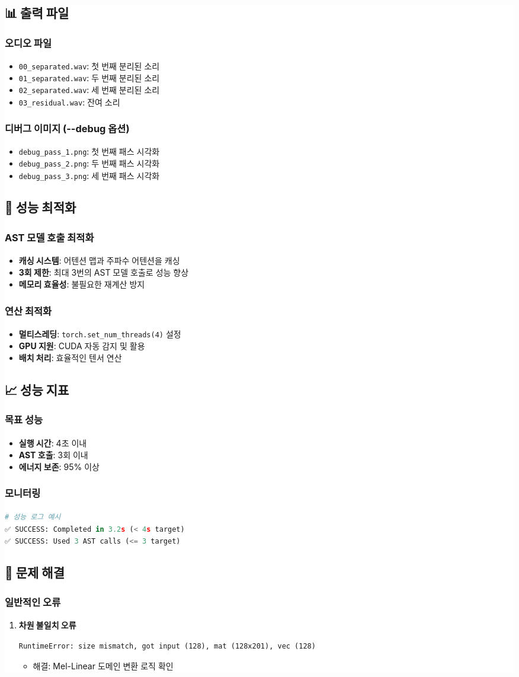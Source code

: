 ## 📊 출력 파일

### 오디오 파일
- `00_separated.wav`: 첫 번째 분리된 소리
- `01_separated.wav`: 두 번째 분리된 소리
- `02_separated.wav`: 세 번째 분리된 소리
- `03_residual.wav`: 잔여 소리

### 디버그 이미지 (--debug 옵션)
- `debug_pass_1.png`: 첫 번째 패스 시각화
- `debug_pass_2.png`: 두 번째 패스 시각화
- `debug_pass_3.png`: 세 번째 패스 시각화

## 🔧 성능 최적화

### AST 모델 호출 최적화
- **캐싱 시스템**: 어텐션 맵과 주파수 어텐션을 캐싱
- **3회 제한**: 최대 3번의 AST 모델 호출로 성능 향상
- **메모리 효율성**: 불필요한 재계산 방지

### 연산 최적화
- **멀티스레딩**: `torch.set_num_threads(4)` 설정
- **GPU 지원**: CUDA 자동 감지 및 활용
- **배치 처리**: 효율적인 텐서 연산

## 📈 성능 지표

### 목표 성능
- **실행 시간**: 4초 이내
- **AST 호출**: 3회 이내
- **에너지 보존**: 95% 이상

### 모니터링
```python
# 성능 로그 예시
✅ SUCCESS: Completed in 3.2s (< 4s target)
✅ SUCCESS: Used 3 AST calls (<= 3 target)
```

## 🐛 문제 해결

### 일반적인 오류

1. **차원 불일치 오류**
   ```
   RuntimeError: size mismatch, got input (128), mat (128x201), vec (128)
   ```
   - 해결: Mel-Linear 도메인 변환 로직 확인

